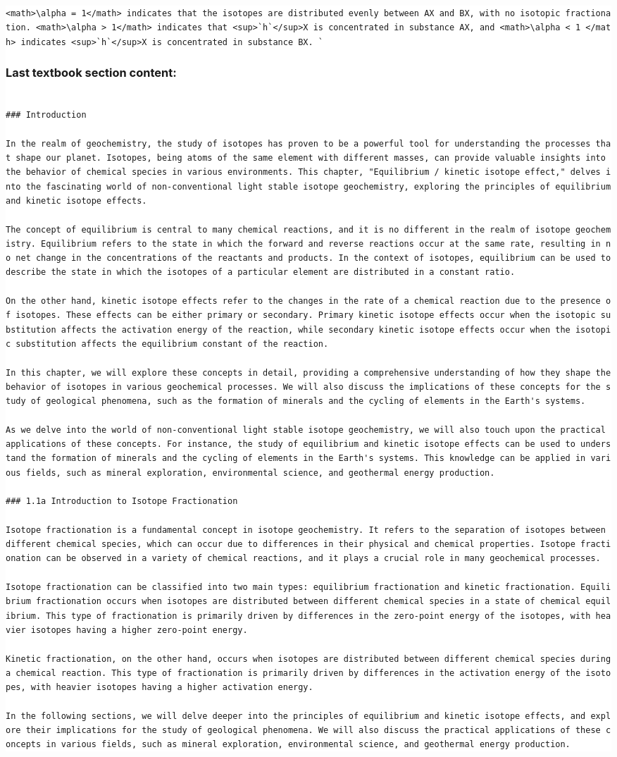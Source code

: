 ```
<math>\alpha = 1</math> indicates that the isotopes are distributed evenly between AX and BX, with no isotopic fractionation. <math>\alpha > 1</math> indicates that <sup>`h`</sup>X is concentrated in substance AX, and <math>\alpha < 1 </math> indicates <sup>`h`</sup>X is concentrated in substance BX. `
```

### Last textbook section content:
```

### Introduction

In the realm of geochemistry, the study of isotopes has proven to be a powerful tool for understanding the processes that shape our planet. Isotopes, being atoms of the same element with different masses, can provide valuable insights into the behavior of chemical species in various environments. This chapter, "Equilibrium / kinetic isotope effect," delves into the fascinating world of non-conventional light stable isotope geochemistry, exploring the principles of equilibrium and kinetic isotope effects.

The concept of equilibrium is central to many chemical reactions, and it is no different in the realm of isotope geochemistry. Equilibrium refers to the state in which the forward and reverse reactions occur at the same rate, resulting in no net change in the concentrations of the reactants and products. In the context of isotopes, equilibrium can be used to describe the state in which the isotopes of a particular element are distributed in a constant ratio.

On the other hand, kinetic isotope effects refer to the changes in the rate of a chemical reaction due to the presence of isotopes. These effects can be either primary or secondary. Primary kinetic isotope effects occur when the isotopic substitution affects the activation energy of the reaction, while secondary kinetic isotope effects occur when the isotopic substitution affects the equilibrium constant of the reaction.

In this chapter, we will explore these concepts in detail, providing a comprehensive understanding of how they shape the behavior of isotopes in various geochemical processes. We will also discuss the implications of these concepts for the study of geological phenomena, such as the formation of minerals and the cycling of elements in the Earth's systems.

As we delve into the world of non-conventional light stable isotope geochemistry, we will also touch upon the practical applications of these concepts. For instance, the study of equilibrium and kinetic isotope effects can be used to understand the formation of minerals and the cycling of elements in the Earth's systems. This knowledge can be applied in various fields, such as mineral exploration, environmental science, and geothermal energy production.

### 1.1a Introduction to Isotope Fractionation

Isotope fractionation is a fundamental concept in isotope geochemistry. It refers to the separation of isotopes between different chemical species, which can occur due to differences in their physical and chemical properties. Isotope fractionation can be observed in a variety of chemical reactions, and it plays a crucial role in many geochemical processes.

Isotope fractionation can be classified into two main types: equilibrium fractionation and kinetic fractionation. Equilibrium fractionation occurs when isotopes are distributed between different chemical species in a state of chemical equilibrium. This type of fractionation is primarily driven by differences in the zero-point energy of the isotopes, with heavier isotopes having a higher zero-point energy.

Kinetic fractionation, on the other hand, occurs when isotopes are distributed between different chemical species during a chemical reaction. This type of fractionation is primarily driven by differences in the activation energy of the isotopes, with heavier isotopes having a higher activation energy.

In the following sections, we will delve deeper into the principles of equilibrium and kinetic isotope effects, and explore their implications for the study of geological phenomena. We will also discuss the practical applications of these concepts in various fields, such as mineral exploration, environmental science, and geothermal energy production.
```